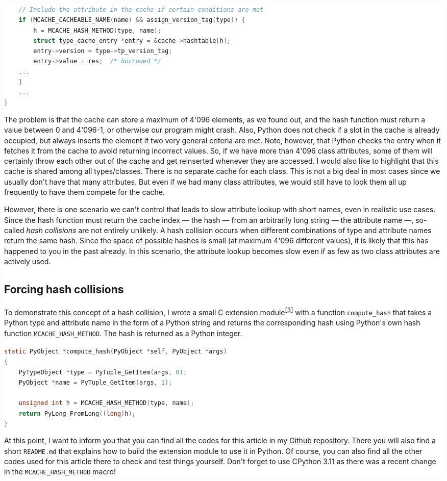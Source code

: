 ```C
    // Include the attribute in the cache if certain conditions are met
    if (MCACHE_CACHEABLE_NAME(name) && assign_version_tag(type)) {
        h = MCACHE_HASH_METHOD(type, name);
        struct type_cache_entry *entry = &cache->hashtable[h];
        entry->version = type->tp_version_tag;
        entry->value = res;  /* borrowed */
    ...
    }
    ...
}
```
The problem is that the cache can store a maximum of 4'096 elements, as we found out, and the hash function must return a value between 0 and 4'096-1, or otherwise our program might crash.
Also, Python does not check if a slot in the cache is already occupied, but always inserts the element if two very general criteria are met. Note, however, that Python checks the entry when it fetches it from the cache to avoid returning incorrect values.
So, if we have more than 4'096 class attributes, some of them will certainly throw each other out of the cache and get reinserted whenever they are accessed. I would also like to highlight that this cache is shared among all types/classes. There is no separate cache for each class. 
This is not a big deal in most cases since we usually don't have that many attributes. 
But even if we had many class attributes, we would still have to look them all up frequently to have them compete for the cache.

However, there is one scenario we can't control that leads to slow attribute lookup with short names, even in realistic use cases.
Since the hash function must return the cache index — the hash — from an arbitrarily long string — the attribute name —, so-called *hash collisions* are not entirely unlikely. A hash collision occurs when different combinations of type and attribute names return the same hash. 
Since the space of possible hashes is small (at maximum 4'096 different values), it is likely that this has happened to you in the past already.
In this scenario, the attribute lookup becomes slow even if as few as two class attributes are actively used.

## Forcing hash collisions
To demonstrate this concept of a hash collision, I wrote a small C extension module<sup>[[3]](#3)</sup> with a function `compute_hash` that takes a Python type and attribute name in the form of a Python string and returns the corresponding hash using Python's own hash function `MCACHE_HASH_METHOD`. 
The hash is returned as a Python integer.
```C
static PyObject *compute_hash(PyObject *self, PyObject *args)
{
    PyTypeObject *type = PyTuple_GetItem(args, 0);
    PyObject *name = PyTuple_GetItem(args, 1);

    unsigned int h = MCACHE_HASH_METHOD(type, name);
    return PyLong_FromLong((long)h);
}
```
At this point, I want to inform you that you can find all the codes for this article in my [Github repository](https://github.com/styfenschaer/python-class-attribute-lookup). 
There you will also find a short `README.md` that explains how to build the extension module to use it in Python. 
Of course, you can also find all the other codes used for this article there to check and test things yourself.
Don't forget to use CPython 3.11 as there was a recent change in the `MCACHE_HASH_METHOD` macro!

